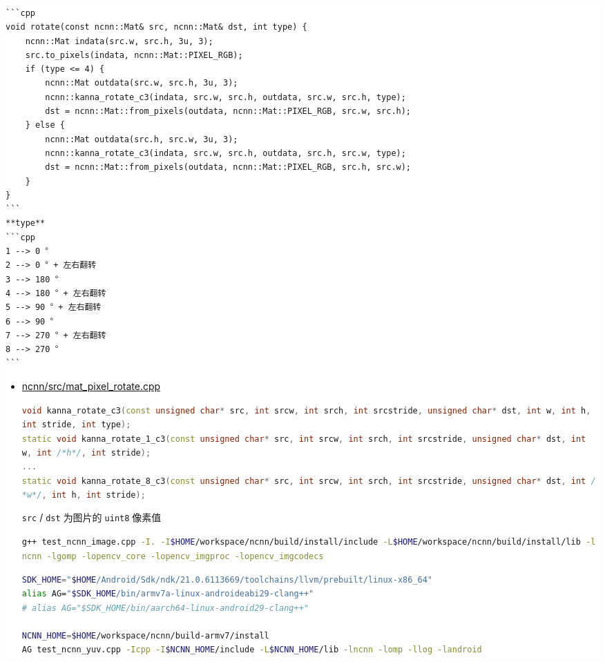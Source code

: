     ```cpp
    void rotate(const ncnn::Mat& src, ncnn::Mat& dst, int type) {
        ncnn::Mat indata(src.w, src.h, 3u, 3);
        src.to_pixels(indata, ncnn::Mat::PIXEL_RGB);
        if (type <= 4) {
            ncnn::Mat outdata(src.w, src.h, 3u, 3);
            ncnn::kanna_rotate_c3(indata, src.w, src.h, outdata, src.w, src.h, type);
            dst = ncnn::Mat::from_pixels(outdata, ncnn::Mat::PIXEL_RGB, src.w, src.h);
        } else {
            ncnn::Mat outdata(src.h, src.w, 3u, 3);
            ncnn::kanna_rotate_c3(indata, src.w, src.h, outdata, src.h, src.w, type);
            dst = ncnn::Mat::from_pixels(outdata, ncnn::Mat::PIXEL_RGB, src.h, src.w);
        }   
    }
    ```
    **type**
    ```cpp
    1 --> 0︒
    2 --> 0︒ + 左右翻转
    3 --> 180︒
    4 --> 180︒ + 左右翻转
    5 --> 90︒ + 左右翻转
    6 --> 90︒
    7 --> 270︒ + 左右翻转
    8 --> 270︒
    ```
  - [ncnn/src/mat_pixel_rotate.cpp](https://github.com/Tencent/ncnn/blob/master/src/mat_pixel_rotate.cpp)
    ```cpp
    void kanna_rotate_c3(const unsigned char* src, int srcw, int srch, int srcstride, unsigned char* dst, int w, int h, int stride, int type);
    static void kanna_rotate_1_c3(const unsigned char* src, int srcw, int srch, int srcstride, unsigned char* dst, int w, int /*h*/, int stride);
    ...
    static void kanna_rotate_8_c3(const unsigned char* src, int srcw, int srch, int srcstride, unsigned char* dst, int /*w*/, int h, int stride);
    ```
    `src` / `dst` 为图片的 `uint8` 像素值
    ```sh
    g++ test_ncnn_image.cpp -I. -I$HOME/workspace/ncnn/build/install/include -L$HOME/workspace/ncnn/build/install/lib -lncnn -lgomp -lopencv_core -lopencv_imgproc -lopencv_imgcodecs
    ```
    ```sh
    SDK_HOME="$HOME/Android/Sdk/ndk/21.0.6113669/toolchains/llvm/prebuilt/linux-x86_64"
    alias AG="$SDK_HOME/bin/armv7a-linux-androideabi29-clang++"
    # alias AG="$SDK_HOME/bin/aarch64-linux-android29-clang++"

    NCNN_HOME=$HOME/workspace/ncnn/build-armv7/install
    AG test_ncnn_yuv.cpp -Icpp -I$NCNN_HOME/include -L$NCNN_HOME/lib -lncnn -lomp -llog -landroid
